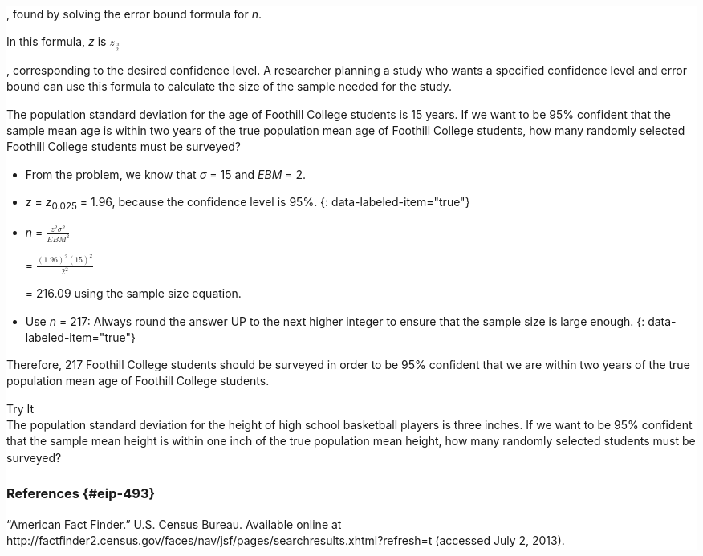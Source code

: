 , found by solving the error bound formula for *n*.

In this formula, *z* is <math xmlns="http://www.w3.org/1998/Math/MathML"> <mrow> <msub> <mi>z</mi> <mrow> <mfrac> <mi>α</mi> <mn>2</mn> </mfrac> </mrow> </msub> </mrow> </math>

, corresponding to the desired confidence level. A researcher planning a study who wants a specified confidence level and error bound can use this formula to calculate the size of the sample needed for the study.

<div data-type="example" id="eip-324" markdown="1">
The population standard deviation for the age of Foothill College students is 15 years. If we want to be 95% confident that the sample mean age is within two years of the true population mean age of Foothill College students, how many randomly selected Foothill College students must be surveyed?

* From the problem, we know that *σ* = 15 and *EBM* = 2.
* *z* = *z*<sub>0.025</sub> = 1.96, because the confidence level is 95%.
{: data-labeled-item="true"}

* *n* =
  <math xmlns="http://www.w3.org/1998/Math/MathML"> <mrow> <mfrac> <mrow> <msup> <mi>z</mi> <mn>2</mn> </msup> <msup> <mi>σ</mi> <mn>2</mn> </msup> </mrow> <mrow> <mi>E</mi><mi>B</mi><msup> <mi>M</mi> <mn>2</mn> </msup> </mrow> </mfrac> </mrow> </math>
  
  =
  <math xmlns="http://www.w3.org/1998/Math/MathML"> <mrow> <mfrac> <mrow> <msup> <mrow> <mrow><mo>(</mo> <mrow> <mn>1.96</mn> </mrow> <mo>)</mo></mrow> </mrow> <mn>2</mn> </msup> <msup> <mrow> <mrow><mo>(</mo> <mrow> <mn>15</mn> </mrow> <mo>)</mo></mrow> </mrow> <mn>2</mn> </msup> </mrow> <mrow> <msup> <mn>2</mn> <mn>2</mn> </msup> </mrow> </mfrac> </mrow> </math>
  
  = 216.09 using the sample size equation.
* Use *n* = 217: Always round the answer UP to the next higher integer to ensure that the sample size is large enough.
{: data-labeled-item="true"}

Therefore, 217 Foothill College students should be surveyed in order to be 95% confident that we are within two years of the true population mean age of Foothill College students.

</div>

<div data-type="note" data-has-label="true" class="statistics try" data-label="">
<div data-type="title">
Try It
</div>
<div data-type="exercise" id="eip-669">
<div data-type="problem" id="eip-635" markdown="1">
The population standard deviation for the height of high school basketball players is three inches. If we want to be 95% confident that the sample mean height is within one inch of the true population mean height, how many randomly selected students must be surveyed?

</div>
</div>
</div>

### References   {#eip-493}

“American Fact Finder.” U.S. Census Bureau. Available online at http://factfinder2.census.gov/faces/nav/jsf/pages/searchresults.xhtml?refresh=t (accessed July 2, 2013).
